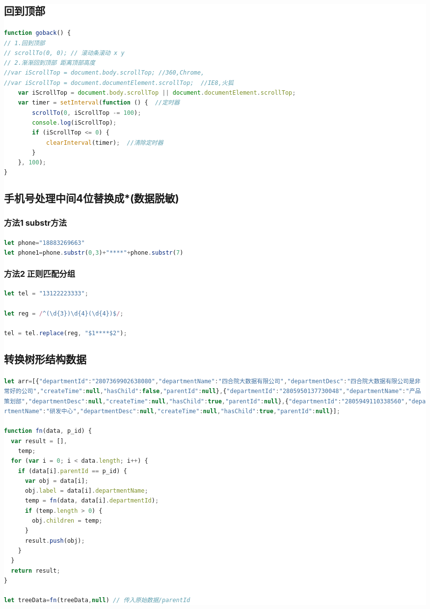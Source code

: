 ## 回到顶部
```javascript
function goback() {
// 1.回到顶部
// scrollTo(0, 0); // 滚动条滚动 x y 
// 2.渐渐回到顶部 距离顶部高度
//var iScrollTop = document.body.scrollTop; //360,Chrome,
//var iScrollTop = document.documentElement.scrollTop;  //IE8,火狐
    var iScrollTop = document.body.scrollTop || document.documentElement.scrollTop;
    var timer = setInterval(function () {  //定时器
        scrollTo(0, iScrollTop -= 100);
        console.log(iScrollTop);
        if (iScrollTop <= 0) {
            clearInterval(timer);  //清除定时器
        }
    }, 100);
}
```

## 手机号处理中间4位替换成*(数据脱敏)

### 方法1 substr方法
```javascript
let phone="18883269663"
let phone1=phone.substr(0,3)+"****"+phone.substr(7)
```

### 方法2 正则匹配分组
```javascript
let tel = "13122223333";

let reg = /^(\d{3})\d{4}(\d{4})$/;

tel = tel.replace(reg, "$1****$2");
```

## 转换树形结构数据
```javascript
let arr=[{"departmentId":"2807369902638080","departmentName":"四合院大数据有限公司","departmentDesc":"四合院大数据有限公司是非常好的公司","createTime":null,"hasChild":false,"parentId":null},{"departmentId":"2805950137730048","departmentName":"产品策划部","departmentDesc":null,"createTime":null,"hasChild":true,"parentId":null},{"departmentId":"2805949110338560","departmentName":"研发中心","departmentDesc":null,"createTime":null,"hasChild":true,"parentId":null}];

function fn(data, p_id) {
  var result = [],
    temp;
  for (var i = 0; i < data.length; i++) {
    if (data[i].parentId == p_id) {
      var obj = data[i];
      obj.label = data[i].departmentName;
      temp = fn(data, data[i].departmentId);
      if (temp.length > 0) {
        obj.children = temp;
      }
      result.push(obj);
    }
  }
  return result;
}

let treeData=fn(treeData,null) // 传入原始数据/parentId
```